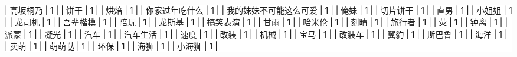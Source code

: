 | 高坂桐乃 | 1 |
| 饼干 | 1 |
| 烘焙 | 1 |
| 你家过年吃什么 | 1 |
| 我的妹妹不可能这么可爱 | 1 |
| 俺妹 | 1 |
| 切片饼干 | 1 |
| 直男 | 1 |
| 小姐姐 | 1 |
| 龙司机 | 1 |
| 吾辈楷模 | 1 |
| 陪玩 | 1 |
| 龙斯基 | 1 |
| 搞笑表演 | 1 |
| 甘雨 | 1 |
| 哈米伦 | 1 |
| 刻晴 | 1 |
| 旅行者 | 1 |
| 荧 | 1 |
| 钟离 | 1 |
| 派蒙 | 1 |
| 凝光 | 1 |
| 汽车 | 1 |
| 汽车生活 | 1 |
| 速度 | 1 |
| 改装 | 1 |
| 机械 | 1 |
| 宝马 | 1 |
| 改装车 | 1 |
| 翼豹 | 1 |
| 斯巴鲁 | 1 |
| 海洋 | 1 |
| 卖萌 | 1 |
| 萌萌哒 | 1 |
| 环保 | 1 |
| 海狮 | 1 |
| 小海狮 | 1 |